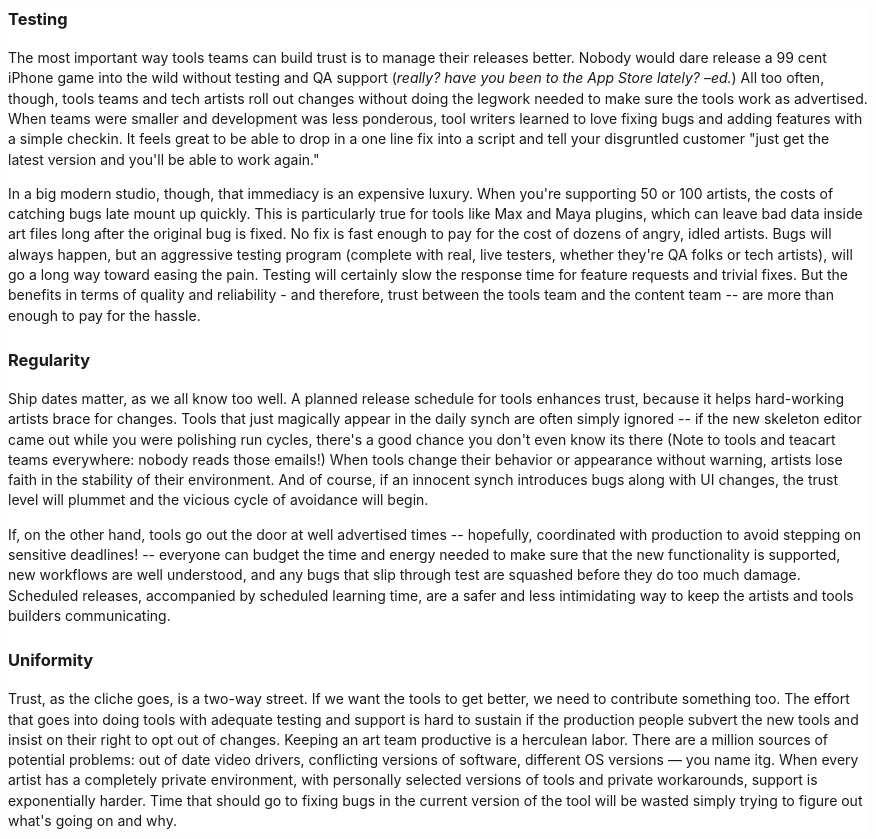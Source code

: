 

### Testing

  
The most important way tools teams can build trust is to manage their releases better. Nobody would dare release a 99 cent iPhone game into the wild without testing and QA support (_really? have you been to the App Store lately? –ed._)  All too often, though, tools teams and tech artists roll out changes without doing the legwork needed to make sure the tools work as advertised.  When teams were smaller and development was less ponderous, tool writers learned to love fixing bugs and adding features with a simple checkin. It feels great to be able to drop in a one line fix into a script and tell your disgruntled customer "just get the latest version and you'll be able to work again."   
  
In a big modern studio, though, that immediacy is an expensive luxury. When you're supporting 50 or 100 artists, the costs of catching bugs late mount up quickly.  This is particularly true for tools like Max and Maya plugins, which can leave bad data inside art files long after the original bug is fixed.  No fix is fast enough to pay for the cost of dozens of angry, idled artists.  Bugs will always happen, but an aggressive testing program (complete with real, live testers, whether they're QA folks or tech artists), will go a long way toward easing the pain. Testing will certainly slow the response time for feature requests and trivial fixes.  But the benefits in terms of quality and reliability - and therefore, trust between the tools team and the content team -- are more than enough to pay for the hassle.  
  


### Regularity

  
Ship dates matter, as we all know too well. A planned release schedule for tools enhances trust, because it helps hard-working artists brace for changes. Tools that just magically appear in the daily synch are often simply ignored -- if the new skeleton editor came out while you were polishing run cycles, there's a good chance you don't even know its there (Note to tools and teacart teams everywhere: nobody reads those emails!)  When tools change their behavior or appearance without warning, artists lose faith in the stability of their environment.  And of course, if an innocent synch introduces bugs along with UI changes, the trust level will plummet and the vicious cycle of avoidance will begin.  
  
If, on the other hand, tools go out the door at well advertised times -- hopefully, coordinated with production to avoid stepping on sensitive deadlines! -- everyone can budget the time and energy needed to make sure that the new functionality is supported, new workflows are well understood, and any bugs that slip through test are squashed before they do too much damage.  Scheduled releases, accompanied by scheduled learning time, are a safer and less intimidating way to keep the artists and tools builders communicating.  
  


### Uniformity

  
Trust, as the cliche goes, is a two-way street.  If we want the tools to get better, we need to contribute something too.  The effort that goes into doing tools with adequate testing and support is hard to sustain if the production people subvert the new tools and insist on their right to opt out of changes.  Keeping an art team productive is a herculean labor.  There are a million sources of potential problems: out of date video drivers, conflicting versions of software, different OS versions — you name itg. When every artist has a completely private environment, with personally selected versions of tools and private workarounds, support is exponentially harder. Time that should go to fixing bugs in the current version of the tool will be wasted simply trying to figure out what's going on and why.  
  